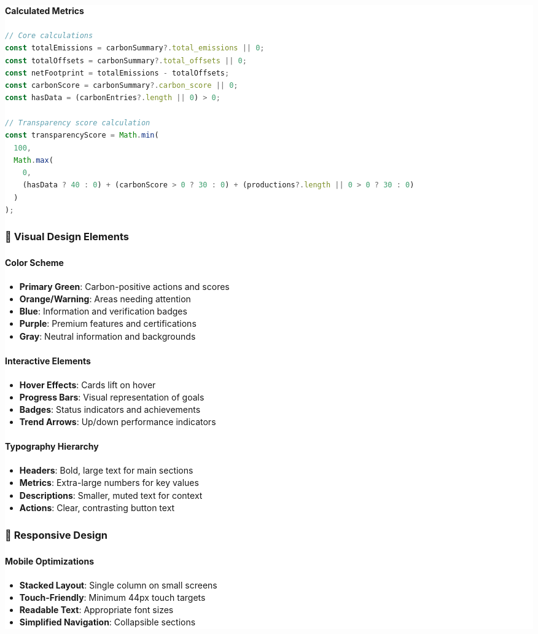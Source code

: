 #### **Calculated Metrics**

```typescript
// Core calculations
const totalEmissions = carbonSummary?.total_emissions || 0;
const totalOffsets = carbonSummary?.total_offsets || 0;
const netFootprint = totalEmissions - totalOffsets;
const carbonScore = carbonSummary?.carbon_score || 0;
const hasData = (carbonEntries?.length || 0) > 0;

// Transparency score calculation
const transparencyScore = Math.min(
  100,
  Math.max(
    0,
    (hasData ? 40 : 0) + (carbonScore > 0 ? 30 : 0) + (productions?.length || 0 > 0 ? 30 : 0)
  )
);
```

### 🎨 **Visual Design Elements**

#### **Color Scheme**

- **Primary Green**: Carbon-positive actions and scores
- **Orange/Warning**: Areas needing attention
- **Blue**: Information and verification badges
- **Purple**: Premium features and certifications
- **Gray**: Neutral information and backgrounds

#### **Interactive Elements**

- **Hover Effects**: Cards lift on hover
- **Progress Bars**: Visual representation of goals
- **Badges**: Status indicators and achievements
- **Trend Arrows**: Up/down performance indicators

#### **Typography Hierarchy**

- **Headers**: Bold, large text for main sections
- **Metrics**: Extra-large numbers for key values
- **Descriptions**: Smaller, muted text for context
- **Actions**: Clear, contrasting button text

### 📱 **Responsive Design**

#### **Mobile Optimizations**

- **Stacked Layout**: Single column on small screens
- **Touch-Friendly**: Minimum 44px touch targets
- **Readable Text**: Appropriate font sizes
- **Simplified Navigation**: Collapsible sections
